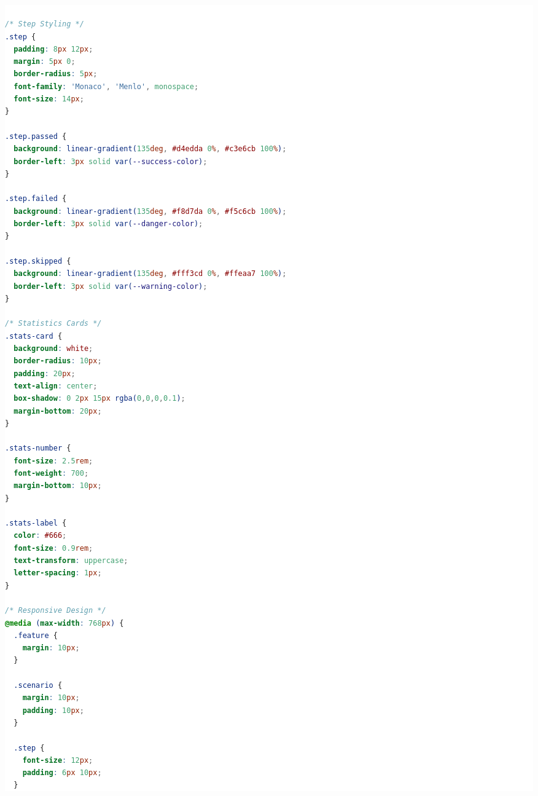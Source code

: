 ```css

/* Step Styling */
.step {
  padding: 8px 12px;
  margin: 5px 0;
  border-radius: 5px;
  font-family: 'Monaco', 'Menlo', monospace;
  font-size: 14px;
}

.step.passed {
  background: linear-gradient(135deg, #d4edda 0%, #c3e6cb 100%);
  border-left: 3px solid var(--success-color);
}

.step.failed {
  background: linear-gradient(135deg, #f8d7da 0%, #f5c6cb 100%);
  border-left: 3px solid var(--danger-color);
}

.step.skipped {
  background: linear-gradient(135deg, #fff3cd 0%, #ffeaa7 100%);
  border-left: 3px solid var(--warning-color);
}

/* Statistics Cards */
.stats-card {
  background: white;
  border-radius: 10px;
  padding: 20px;
  text-align: center;
  box-shadow: 0 2px 15px rgba(0,0,0,0.1);
  margin-bottom: 20px;
}

.stats-number {
  font-size: 2.5rem;
  font-weight: 700;
  margin-bottom: 10px;
}

.stats-label {
  color: #666;
  font-size: 0.9rem;
  text-transform: uppercase;
  letter-spacing: 1px;
}

/* Responsive Design */
@media (max-width: 768px) {
  .feature {
    margin: 10px;
  }
  
  .scenario {
    margin: 10px;
    padding: 10px;
  }
  
  .step {
    font-size: 12px;
    padding: 6px 10px;
  }
```